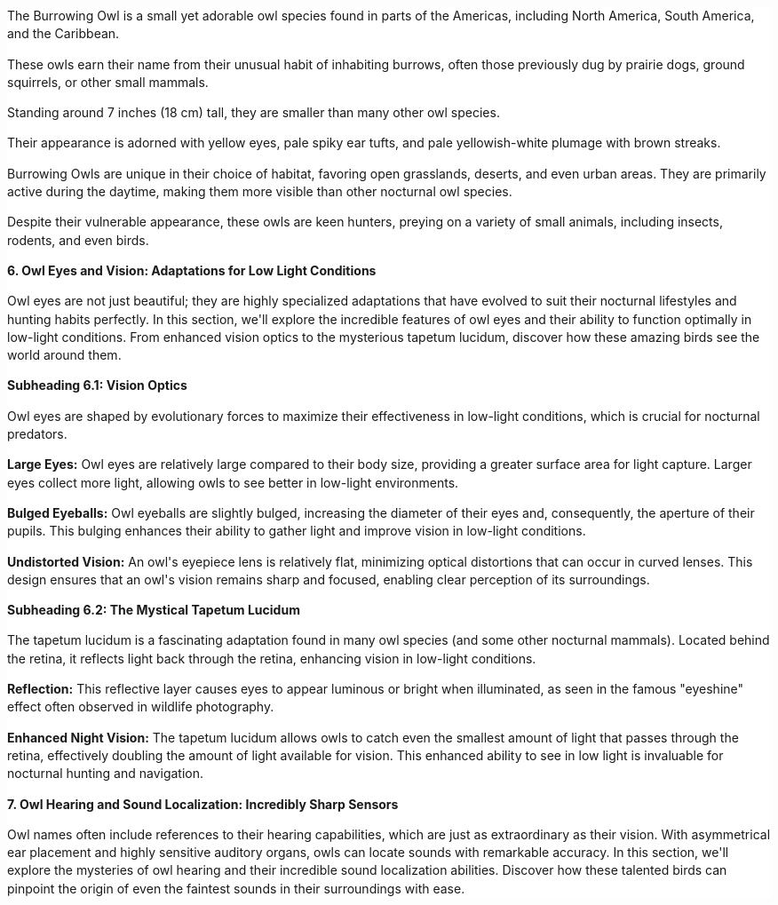 The Burrowing Owl is a small yet adorable owl species found in parts of the Americas, including North America, South America, and the Caribbean.

These owls earn their name from their unusual habit of inhabiting burrows, often those previously dug by prairie dogs, ground squirrels, or other small mammals.

Standing around 7 inches (18 cm) tall, they are smaller than many other owl species.

Their appearance is adorned with yellow eyes, pale spiky ear tufts, and pale yellowish-white plumage with brown streaks.

Burrowing Owls are unique in their choice of habitat, favoring open grasslands, deserts, and even urban areas. They are primarily active during the daytime, making them more visible than other nocturnal owl species.

Despite their vulnerable appearance, these owls are keen hunters, preying on a variety of small animals, including insects, rodents, and even birds.

**6. Owl Eyes and Vision: Adaptations for Low Light Conditions**

Owl eyes are not just beautiful; they are highly specialized adaptations that have evolved to suit their nocturnal lifestyles and hunting habits perfectly. In this section, we'll explore the incredible features of owl eyes and their ability to function optimally in low-light conditions. From enhanced vision optics to the mysterious tapetum lucidum, discover how these amazing birds see the world around them.

**Subheading 6.1: Vision Optics**

Owl eyes are shaped by evolutionary forces to maximize their effectiveness in low-light conditions, which is crucial for nocturnal predators. 

**Large Eyes:** Owl eyes are relatively large compared to their body size, providing a greater surface area for light capture. Larger eyes collect more light, allowing owls to see better in low-light environments.

**Bulged Eyeballs:** Owl eyeballs are slightly bulged, increasing the diameter of their eyes and, consequently, the aperture of their pupils. This bulging enhances their ability to gather light and improve vision in low-light conditions.

**Undistorted Vision:** An owl's eyepiece lens is relatively flat, minimizing optical distortions that can occur in curved lenses. This design ensures that an owl's vision remains sharp and focused, enabling clear perception of its surroundings.

**Subheading 6.2: The Mystical Tapetum Lucidum**

The tapetum lucidum is a fascinating adaptation found in many owl species (and some other nocturnal mammals). Located behind the retina, it reflects light back through the retina, enhancing vision in low-light conditions. 

**Reflection:** This reflective layer causes eyes to appear luminous or bright when illuminated, as seen in the famous "eyeshine" effect often observed in wildlife photography.

**Enhanced Night Vision:** The tapetum lucidum allows owls to catch even the smallest amount of light that passes through the retina, effectively doubling the amount of light available for vision. This enhanced ability to see in low light is invaluable for nocturnal hunting and navigation.

**7. Owl Hearing and Sound Localization: Incredibly Sharp Sensors**

Owl names often include references to their hearing capabilities, which are just as extraordinary as their vision. With asymmetrical ear placement and highly sensitive auditory organs, owls can locate sounds with remarkable accuracy. In this section, we'll explore the mysteries of owl hearing and their incredible sound localization abilities. Discover how these talented birds can pinpoint the origin of even the faintest sounds in their surroundings with ease.
